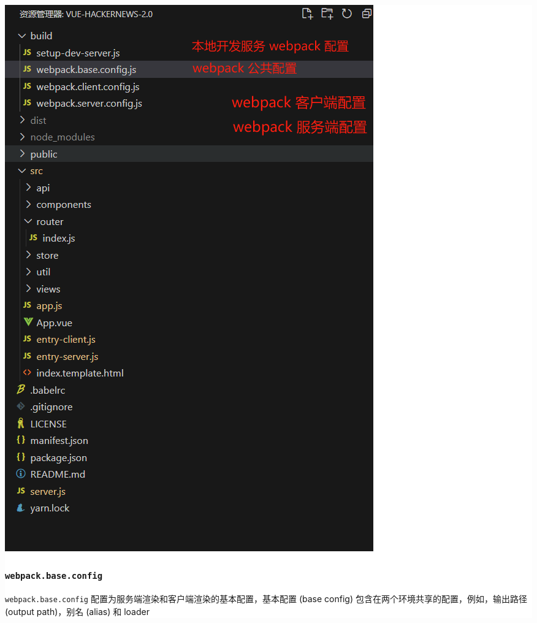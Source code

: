 ![image-20240205114152151](../images/vue-ssr-webpack配置.png)



### **`webpack.base.config`**

`webpack.base.config` 配置为服务端渲染和客户端渲染的基本配置，基本配置 (base config) 包含在两个环境共享的配置，例如，输出路径 (output path)，别名 (alias) 和 loader
